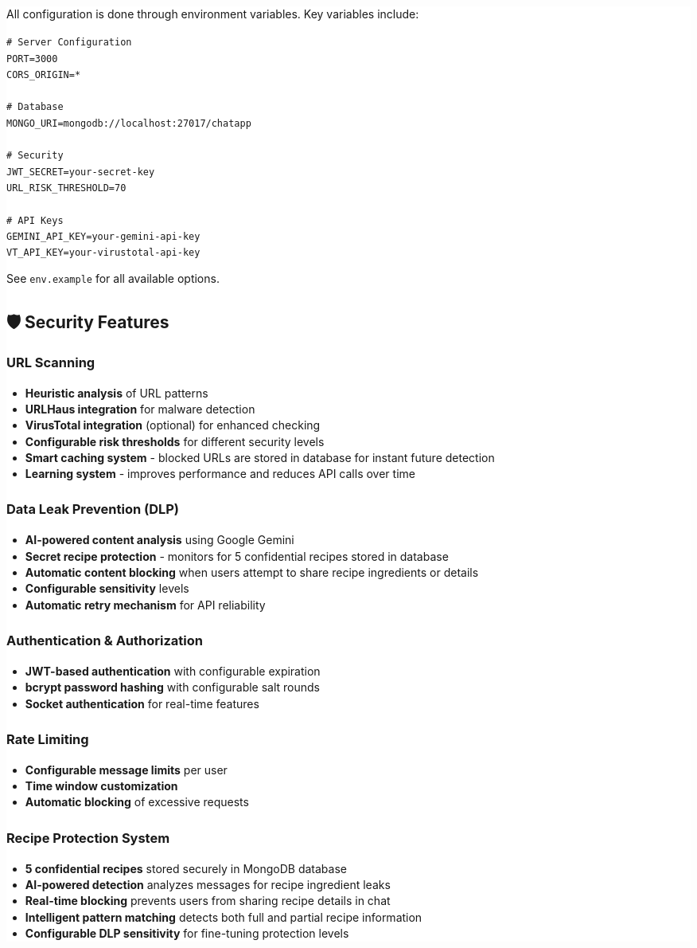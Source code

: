 All configuration is done through environment variables. Key variables include:

```env
# Server Configuration
PORT=3000
CORS_ORIGIN=*

# Database
MONGO_URI=mongodb://localhost:27017/chatapp

# Security
JWT_SECRET=your-secret-key
URL_RISK_THRESHOLD=70

# API Keys
GEMINI_API_KEY=your-gemini-api-key
VT_API_KEY=your-virustotal-api-key
```

See `env.example` for all available options.

## 🛡️ Security Features

### URL Scanning
- **Heuristic analysis** of URL patterns
- **URLHaus integration** for malware detection
- **VirusTotal integration** (optional) for enhanced checking
- **Configurable risk thresholds** for different security levels
- **Smart caching system** - blocked URLs are stored in database for instant future detection
- **Learning system** - improves performance and reduces API calls over time

### Data Leak Prevention (DLP)
- **AI-powered content analysis** using Google Gemini
- **Secret recipe protection** - monitors for 5 confidential recipes stored in database
- **Automatic content blocking** when users attempt to share recipe ingredients or details
- **Configurable sensitivity** levels
- **Automatic retry mechanism** for API reliability

### Authentication & Authorization
- **JWT-based authentication** with configurable expiration
- **bcrypt password hashing** with configurable salt rounds
- **Socket authentication** for real-time features

### Rate Limiting
- **Configurable message limits** per user
- **Time window customization**
- **Automatic blocking** of excessive requests

### Recipe Protection System
- **5 confidential recipes** stored securely in MongoDB database
- **AI-powered detection** analyzes messages for recipe ingredient leaks
- **Real-time blocking** prevents users from sharing recipe details in chat
- **Intelligent pattern matching** detects both full and partial recipe information
- **Configurable DLP sensitivity** for fine-tuning protection levels
